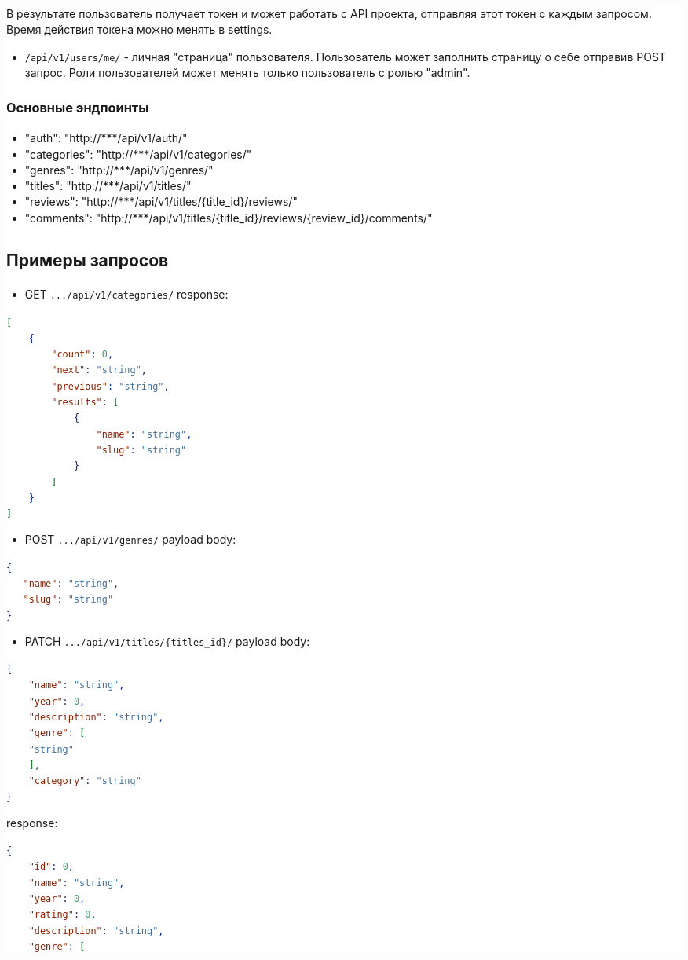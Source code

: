 
В результате пользователь получает токен и может работать с API проекта, отправляя этот токен с каждым запросом. Время действия токена можно менять в settings.

* `/api/v1/users/me/` - личная "страница" пользователя. Пользователь может заполнить страницу о себе отправив POST запрос.
Роли пользователей может менять только пользователь с ролью "admin".

### Основные эндпоинты
- "auth": "http://***/api/v1/auth/"
- "categories": "http://***/api/v1/categories/"
- "genres": "http://***/api/v1/genres/"
- "titles": "http://***/api/v1/titles/"
- "reviews": "http://***/api/v1/titles/{title_id}/reviews/"
- "comments": "http://***/api/v1/titles/{title_id}/reviews/{review_id}/comments/"

## Примеры запросов
- GET `.../api/v1/categories/`
response:
```json
[
    {
        "count": 0,
        "next": "string",
        "previous": "string",
        "results": [
            {
                "name": "string",
                "slug": "string"
            }
        ]
    }
]
```

- POST `.../api/v1/genres/`
payload body:
```json
{
   "name": "string",
   "slug": "string"
}
```

- PATCH  `.../api/v1/titles/{titles_id}/`
payload body:
```json
{
    "name": "string",
    "year": 0,
    "description": "string",
    "genre": [
    "string"
    ],
    "category": "string"
}
```
response:
```json
{
    "id": 0,
    "name": "string",
    "year": 0,
    "rating": 0,
    "description": "string",
    "genre": [
```